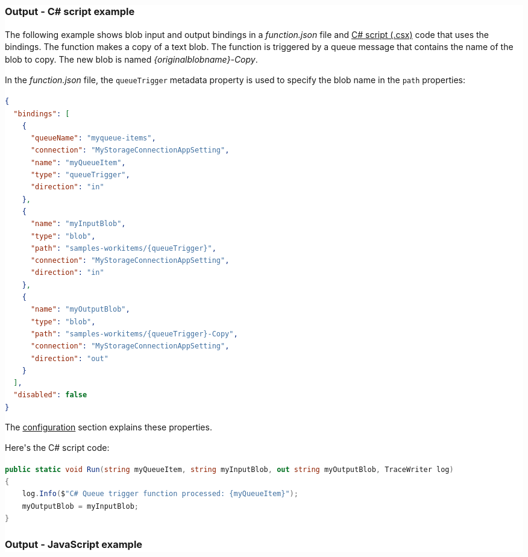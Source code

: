 ### Output - C# script example



The following example shows blob input and output bindings in a *function.json* file and [C# script (.csx)](functions-reference-csharp.md) code that uses the bindings. The function makes a copy of a text blob. The function is triggered by a queue message that contains the name of the blob to copy. The new blob is named *{originalblobname}-Copy*.

In the *function.json* file, the `queueTrigger` metadata property is used to specify the blob name in the `path` properties:

```json
{
  "bindings": [
    {
      "queueName": "myqueue-items",
      "connection": "MyStorageConnectionAppSetting",
      "name": "myQueueItem",
      "type": "queueTrigger",
      "direction": "in"
    },
    {
      "name": "myInputBlob",
      "type": "blob",
      "path": "samples-workitems/{queueTrigger}",
      "connection": "MyStorageConnectionAppSetting",
      "direction": "in"
    },
    {
      "name": "myOutputBlob",
      "type": "blob",
      "path": "samples-workitems/{queueTrigger}-Copy",
      "connection": "MyStorageConnectionAppSetting",
      "direction": "out"
    }
  ],
  "disabled": false
}
```

The [configuration](#output---configuration) section explains these properties.

Here's the C# script code:

```cs
public static void Run(string myQueueItem, string myInputBlob, out string myOutputBlob, TraceWriter log)
{
    log.Info($"C# Queue trigger function processed: {myQueueItem}");
    myOutputBlob = myInputBlob;
}
```

### Output - JavaScript example
